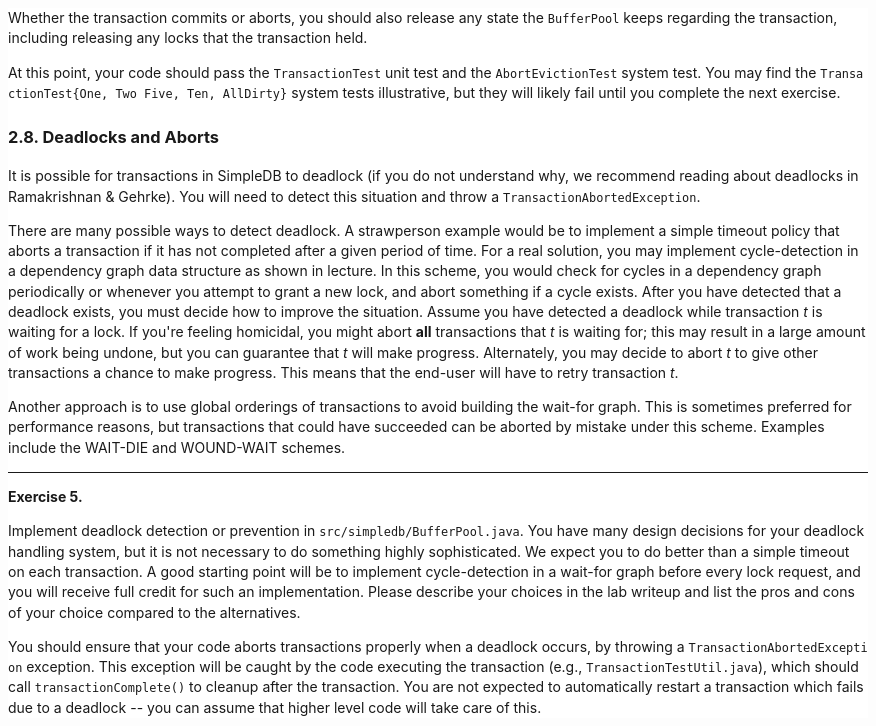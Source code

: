 Whether the transaction commits or aborts, you should also release any state the
`BufferPool` keeps regarding the transaction, including releasing any locks that
the transaction held.

At this point, your code should pass the `TransactionTest` unit test and the
`AbortEvictionTest` system test.  You may find the `TransactionTest{One, Two
Five, Ten, AllDirty}` system tests illustrative, but they will likely fail until
you complete the next exercise.

###  2.8. Deadlocks and Aborts

It is possible for transactions in SimpleDB to deadlock (if you do not
understand why, we recommend reading about deadlocks in Ramakrishnan & Gehrke).
You will need to detect this situation and throw a
`TransactionAbortedException`.

There are many possible ways to detect deadlock. A strawperson example would be
to implement a simple timeout policy that aborts a transaction if it has not
completed after a given period of time. For a real solution, you may implement
cycle-detection in a dependency graph data structure as shown in lecture. In
this scheme, you would  check for cycles in a dependency graph periodically or
whenever you attempt to grant a new lock, and abort something if a cycle exists.
After you have detected that a deadlock exists, you must decide how to improve
the situation. Assume you have detected a deadlock while  transaction *t* is
waiting for a lock.  If you're feeling  homicidal, you might abort **all**
transactions that *t* is waiting for; this may result in a large amount of work
being undone, but you can guarantee that *t* will make progress.  Alternately,
you may decide to abort *t* to give other transactions a chance to make
progress. This means that the end-user will have to retry transaction *t*.

Another approach is to use global orderings of transactions to avoid building
the wait-for graph. This is sometimes preferred for performance reasons, but
transactions that could have succeeded can be aborted by mistake under this
scheme. Examples include the WAIT-DIE and WOUND-WAIT schemes.

---

**Exercise 5.**

Implement deadlock detection or prevention in `src/simpledb/BufferPool.java`.
You have many design decisions for your deadlock handling system, but it is not
necessary to do something highly sophisticated. We expect you to do better than
a simple timeout on each transaction. A good starting point will be to implement
cycle-detection in a wait-for graph before every lock request, and you will
receive full credit for such an implementation.  Please describe your choices in
the lab writeup and list the pros and cons of your choice compared to the
alternatives.

You should ensure that your code aborts transactions properly when a deadlock
occurs, by throwing a `TransactionAbortedException` exception.  This exception
will be caught by the code executing the transaction (e.g.,
`TransactionTestUtil.java`), which should call `transactionComplete()` to cleanup
after the transaction.  You are not expected to automatically restart a
transaction which fails due to a deadlock -- you can assume that higher level
code will take care of this.
